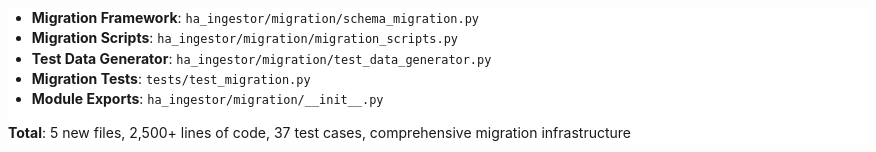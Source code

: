 - **Migration Framework**: `ha_ingestor/migration/schema_migration.py`
- **Migration Scripts**: `ha_ingestor/migration/migration_scripts.py`
- **Test Data Generator**: `ha_ingestor/migration/test_data_generator.py`
- **Migration Tests**: `tests/test_migration.py`
- **Module Exports**: `ha_ingestor/migration/__init__.py`

**Total**: 5 new files, 2,500+ lines of code, 37 test cases, comprehensive migration infrastructure
